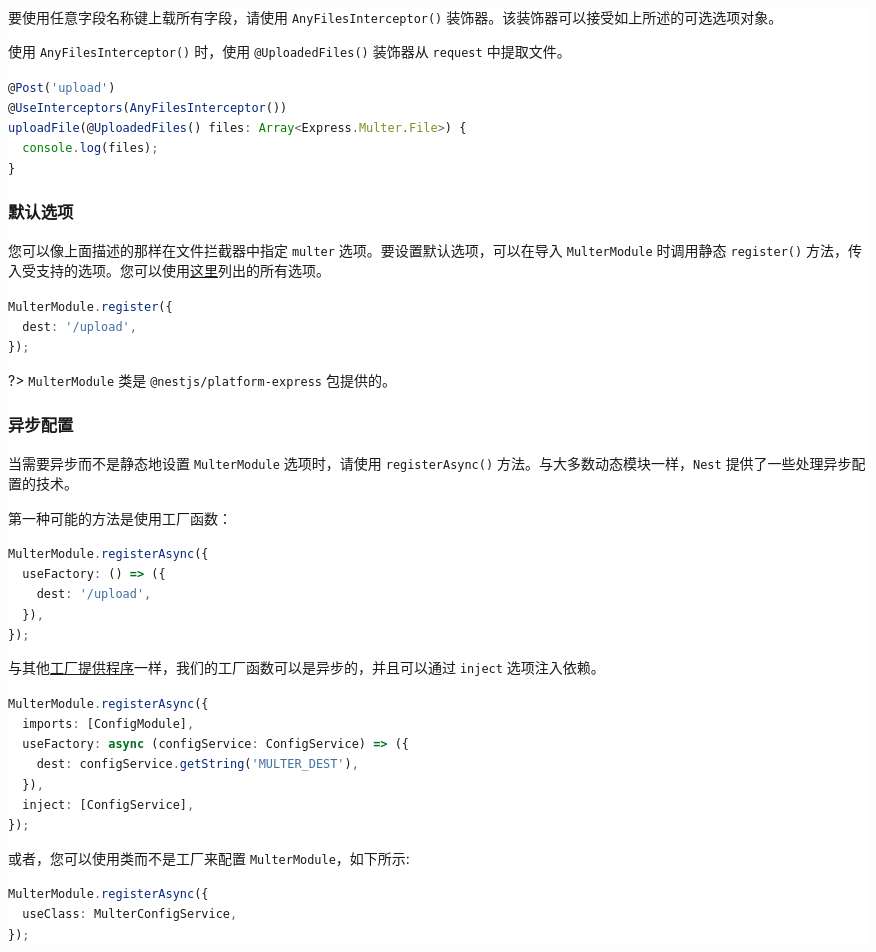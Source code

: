 要使用任意字段名称键上载所有字段，请使用 `AnyFilesInterceptor()` 装饰器。该装饰器可以接受如上所述的可选选项对象。

使用 `AnyFilesInterceptor()` 时，使用 `@UploadedFiles()` 装饰器从 `request` 中提取文件。

```typescript
@Post('upload')
@UseInterceptors(AnyFilesInterceptor())
uploadFile(@UploadedFiles() files: Array<Express.Multer.File>) {
  console.log(files);
}
```

### 默认选项

您可以像上面描述的那样在文件拦截器中指定 `multer` 选项。要设置默认选项，可以在导入 `MulterModule` 时调用静态 `register()` 方法，传入受支持的选项。您可以使用[这里](https://github.com/expressjs/multer#multeropts)列出的所有选项。

```typescript
MulterModule.register({
  dest: '/upload',
});
```

?> `MulterModule` 类是 `@nestjs/platform-express` 包提供的。

### 异步配置

当需要异步而不是静态地设置 `MulterModule` 选项时，请使用 `registerAsync()` 方法。与大多数动态模块一样，`Nest` 提供了一些处理异步配置的技术。

第一种可能的方法是使用工厂函数：

```typescript
MulterModule.registerAsync({
  useFactory: () => ({
    dest: '/upload',
  }),
});
```

与其他[工厂提供程序](https://docs.nestjs.cn/8/fundamentals?id=%e5%b7%a5%e5%8e%82%e6%8f%90%e4%be%9b%e8%80%85-usefactory)一样，我们的工厂函数可以是异步的，并且可以通过 `inject` 选项注入依赖。

```typescript
MulterModule.registerAsync({
  imports: [ConfigModule],
  useFactory: async (configService: ConfigService) => ({
    dest: configService.getString('MULTER_DEST'),
  }),
  inject: [ConfigService],
});
```
或者，您可以使用类而不是工厂来配置 `MulterModule`，如下所示:

```typescript
MulterModule.registerAsync({
  useClass: MulterConfigService,
});
```

